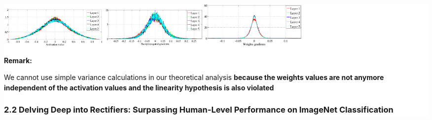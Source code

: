 <img src=imgs/9_1_6.png width=200 > <img src=imgs/9_1_7.png width=200 ><img src=imgs/9_1_8.png width=200 >

**Remark:**

 We cannot use simple variance calculations in our theoretical analysis **because the weights values are not anymore independent of the activation values and the linearity hypothesis is also violated**



### 2.2 Delving Deep into Rectifiers: Surpassing Human-Level Performance on ImageNet Classification
